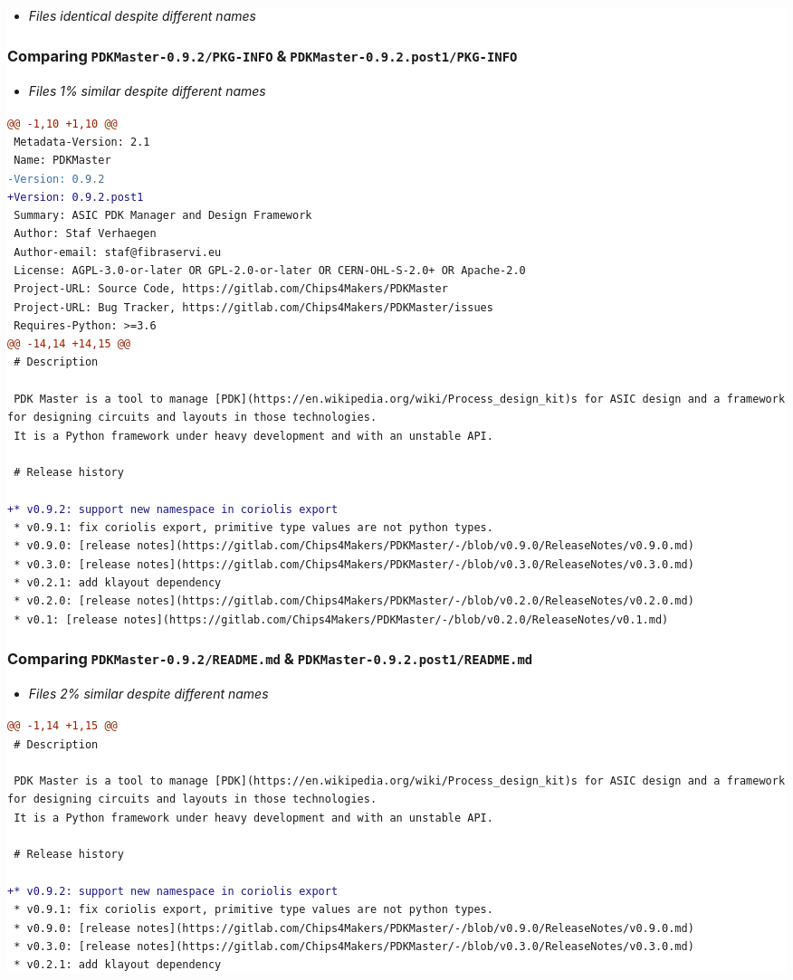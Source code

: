  * *Files identical despite different names*

### Comparing `PDKMaster-0.9.2/PKG-INFO` & `PDKMaster-0.9.2.post1/PKG-INFO`

 * *Files 1% similar despite different names*

```diff
@@ -1,10 +1,10 @@
 Metadata-Version: 2.1
 Name: PDKMaster
-Version: 0.9.2
+Version: 0.9.2.post1
 Summary: ASIC PDK Manager and Design Framework
 Author: Staf Verhaegen
 Author-email: staf@fibraservi.eu
 License: AGPL-3.0-or-later OR GPL-2.0-or-later OR CERN-OHL-S-2.0+ OR Apache-2.0
 Project-URL: Source Code, https://gitlab.com/Chips4Makers/PDKMaster
 Project-URL: Bug Tracker, https://gitlab.com/Chips4Makers/PDKMaster/issues
 Requires-Python: >=3.6
@@ -14,14 +14,15 @@
 # Description
 
 PDK Master is a tool to manage [PDK](https://en.wikipedia.org/wiki/Process_design_kit)s for ASIC design and a framework for designing circuits and layouts in those technologies.
 It is a Python framework under heavy development and with an unstable API.
 
 # Release history
 
+* v0.9.2: support new namespace in coriolis export
 * v0.9.1: fix coriolis export, primitive type values are not python types.
 * v0.9.0: [release notes](https://gitlab.com/Chips4Makers/PDKMaster/-/blob/v0.9.0/ReleaseNotes/v0.9.0.md)
 * v0.3.0: [release notes](https://gitlab.com/Chips4Makers/PDKMaster/-/blob/v0.3.0/ReleaseNotes/v0.3.0.md)
 * v0.2.1: add klayout dependency
 * v0.2.0: [release notes](https://gitlab.com/Chips4Makers/PDKMaster/-/blob/v0.2.0/ReleaseNotes/v0.2.0.md)
 * v0.1: [release notes](https://gitlab.com/Chips4Makers/PDKMaster/-/blob/v0.2.0/ReleaseNotes/v0.1.md)
```

### Comparing `PDKMaster-0.9.2/README.md` & `PDKMaster-0.9.2.post1/README.md`

 * *Files 2% similar despite different names*

```diff
@@ -1,14 +1,15 @@
 # Description
 
 PDK Master is a tool to manage [PDK](https://en.wikipedia.org/wiki/Process_design_kit)s for ASIC design and a framework for designing circuits and layouts in those technologies.
 It is a Python framework under heavy development and with an unstable API.
 
 # Release history
 
+* v0.9.2: support new namespace in coriolis export
 * v0.9.1: fix coriolis export, primitive type values are not python types.
 * v0.9.0: [release notes](https://gitlab.com/Chips4Makers/PDKMaster/-/blob/v0.9.0/ReleaseNotes/v0.9.0.md)
 * v0.3.0: [release notes](https://gitlab.com/Chips4Makers/PDKMaster/-/blob/v0.3.0/ReleaseNotes/v0.3.0.md)
 * v0.2.1: add klayout dependency
```